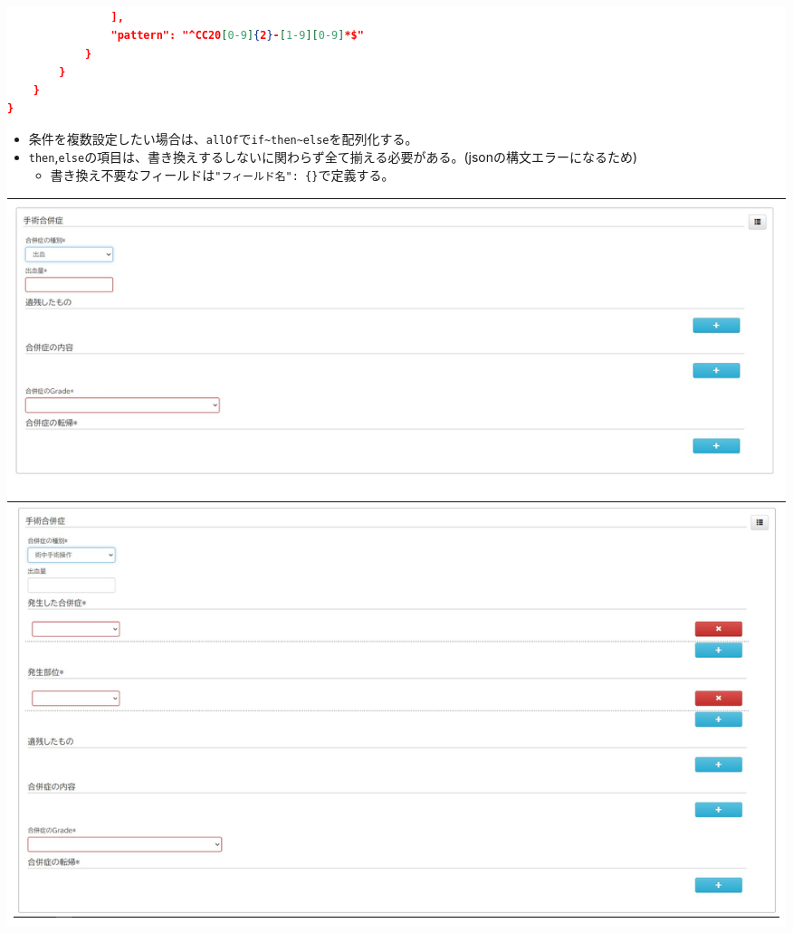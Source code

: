 ```json
                ],
                "pattern": "^CC20[0-9]{2}-[1-9][0-9]*$"
            }
        }
    }
}

```

- 条件を複数設定したい場合は、`allOf`で`if~then~else`を配列化する。
- `then`,`else`の項目は、書き換えするしないに関わらず全て揃える必要がある。(jsonの構文エラーになるため)
  - 書き換え不要なフィールドは`"フィールド名": {}`で定義する。

|![](./image/if_then_allOf_1.jpg) |
|:-:|

|![](./image/if_then_allOf_2.jpg) |
|:-:|
